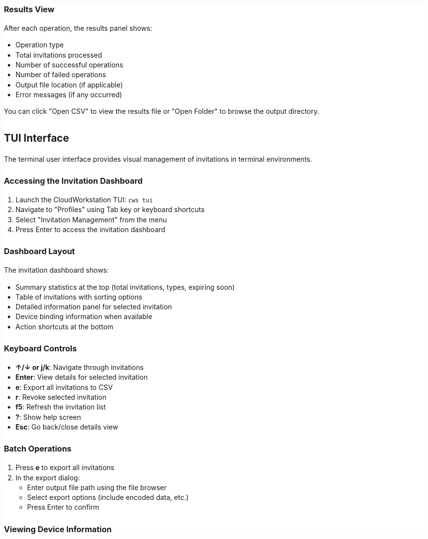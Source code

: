 ### Results View

After each operation, the results panel shows:
- Operation type
- Total invitations processed
- Number of successful operations
- Number of failed operations
- Output file location (if applicable)
- Error messages (if any occurred)

You can click "Open CSV" to view the results file or "Open Folder" to browse the output directory.

## TUI Interface

The terminal user interface provides visual management of invitations in terminal environments.

### Accessing the Invitation Dashboard

1. Launch the CloudWorkstation TUI: `cws tui`
2. Navigate to "Profiles" using Tab key or keyboard shortcuts
3. Select "Invitation Management" from the menu
4. Press Enter to access the invitation dashboard

### Dashboard Layout

The invitation dashboard shows:
- Summary statistics at the top (total invitations, types, expiring soon)
- Table of invitations with sorting options
- Detailed information panel for selected invitation
- Device binding information when available
- Action shortcuts at the bottom

### Keyboard Controls

- **↑/↓ or j/k**: Navigate through invitations
- **Enter**: View details for selected invitation
- **e**: Export all invitations to CSV
- **r**: Revoke selected invitation
- **f5**: Refresh the invitation list
- **?**: Show help screen
- **Esc**: Go back/close details view

### Batch Operations

1. Press **e** to export all invitations
2. In the export dialog:
   - Enter output file path using the file browser
   - Select export options (include encoded data, etc.)
   - Press Enter to confirm

### Viewing Device Information
